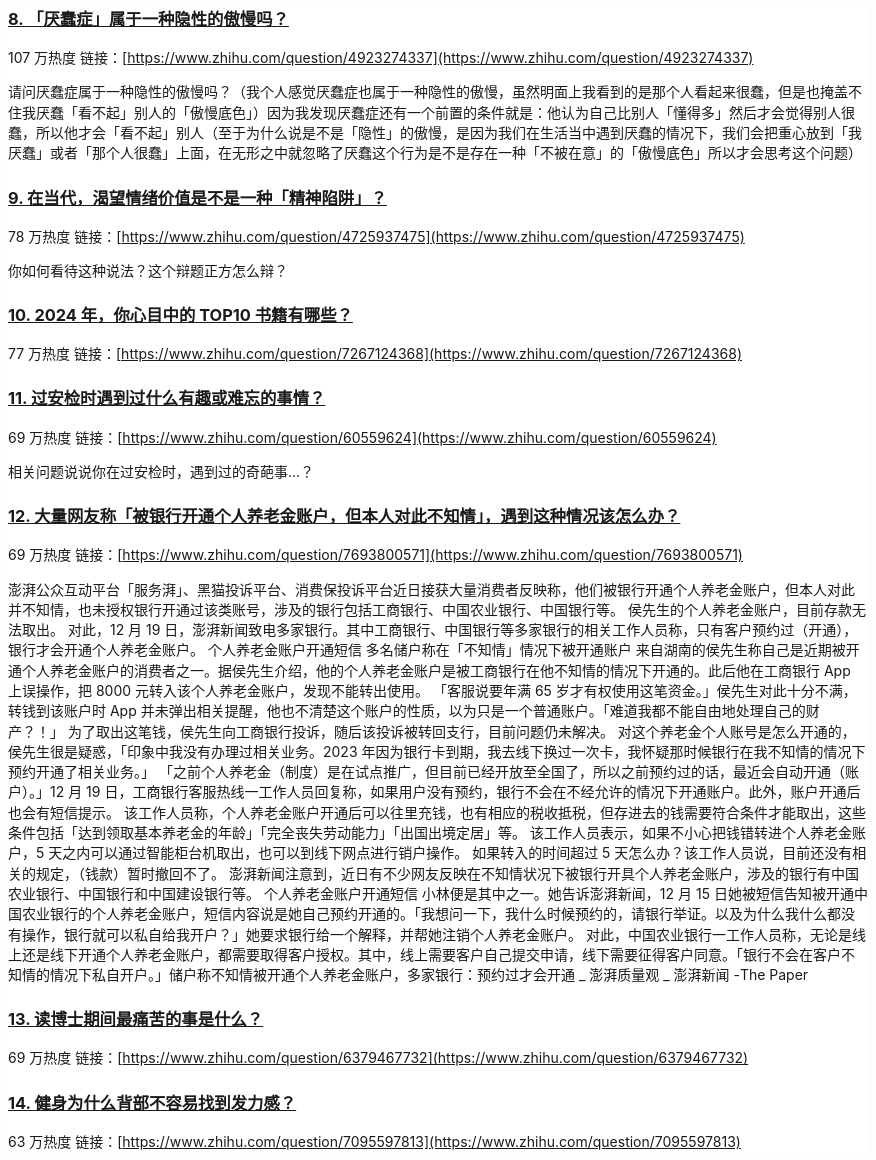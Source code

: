 ### [8. 「厌蠢症」属于一种隐性的傲慢吗？](https://www.zhihu.com/question/4923274337)
107 万热度 链接：[https://www.zhihu.com/question/4923274337](https://www.zhihu.com/question/4923274337)

请问厌蠢症属于一种隐性的傲慢吗？（我个人感觉厌蠢症也属于一种隐性的傲慢，虽然明面上我看到的是那个人看起来很蠢，但是也掩盖不住我厌蠢「看不起」别人的「傲慢底色」）因为我发现厌蠢症还有一个前置的条件就是：他认为自己比别人「懂得多」然后才会觉得别人很蠢，所以他才会「看不起」别人（至于为什么说是不是「隐性」的傲慢，是因为我们在生活当中遇到厌蠢的情况下，我们会把重心放到「我厌蠢」或者「那个人很蠢」上面，在无形之中就忽略了厌蠢这个行为是不是存在一种「不被在意」的「傲慢底色」所以才会思考这个问题）

### [9. 在当代，渴望情绪价值是不是一种「精神陷阱」？](https://www.zhihu.com/question/4725937475)
78 万热度 链接：[https://www.zhihu.com/question/4725937475](https://www.zhihu.com/question/4725937475)

你如何看待这种说法？这个辩题正方怎么辩？

### [10. 2024 年，你心目中的 TOP10 书籍有哪些？](https://www.zhihu.com/question/7267124368)
77 万热度 链接：[https://www.zhihu.com/question/7267124368](https://www.zhihu.com/question/7267124368)



### [11. 过安检时遇到过什么有趣或难忘的事情？](https://www.zhihu.com/question/60559624)
69 万热度 链接：[https://www.zhihu.com/question/60559624](https://www.zhihu.com/question/60559624)

相关问题说说你在过安检时，遇到过的奇葩事…？

### [12. 大量网友称「被银行开通个人养老金账户，但本人对此不知情」，遇到这种情况该怎么办？](https://www.zhihu.com/question/7693800571)
69 万热度 链接：[https://www.zhihu.com/question/7693800571](https://www.zhihu.com/question/7693800571)

澎湃公众互动平台「服务湃」、黑猫投诉平台、消费保投诉平台近日接获大量消费者反映称，他们被银行开通个人养老金账户，但本人对此并不知情，也未授权银行开通过该类账号，涉及的银行包括工商银行、中国农业银行、中国银行等。 侯先生的个人养老金账户，目前存款无法取出。 对此，12 月 19 日，澎湃新闻致电多家银行。其中工商银行、中国银行等多家银行的相关工作人员称，只有客户预约过（开通），银行才会开通个人养老金账户。 个人养老金账户开通短信 多名储户称在「不知情」情况下被开通账户 来自湖南的侯先生称自己是近期被开通个人养老金账户的消费者之一。据侯先生介绍，他的个人养老金账户是被工商银行在他不知情的情况下开通的。此后他在工商银行 App 上误操作，把 8000 元转入该个人养老金账户，发现不能转出使用。 「客服说要年满 65 岁才有权使用这笔资金。」侯先生对此十分不满，转钱到该账户时 App 并未弹出相关提醒，他也不清楚这个账户的性质，以为只是一个普通账户。「难道我都不能自由地处理自己的财产？！」 为了取出这笔钱，侯先生向工商银行投诉，随后该投诉被转回支行，目前问题仍未解决。 对这个养老金个人账号是怎么开通的，侯先生很是疑惑，「印象中我没有办理过相关业务。2023 年因为银行卡到期，我去线下换过一次卡，我怀疑那时候银行在我不知情的情况下预约开通了相关业务。」 「之前个人养老金（制度）是在试点推广，但目前已经开放至全国了，所以之前预约过的话，最近会自动开通（账户）。」12 月 19 日，工商银行客服热线一工作人员回复称，如果用户没有预约，银行不会在不经允许的情况下开通账户。此外，账户开通后也会有短信提示。 该工作人员称，个人养老金账户开通后可以往里充钱，也有相应的税收抵税，但存进去的钱需要符合条件才能取出，这些条件包括「达到领取基本养老金的年龄」「完全丧失劳动能力」「出国出境定居」等。 该工作人员表示，如果不小心把钱错转进个人养老金账户，5 天之内可以通过智能柜台机取出，也可以到线下网点进行销户操作。 如果转入的时间超过 5 天怎么办？该工作人员说，目前还没有相关的规定，（钱款）暂时撤回不了。 澎湃新闻注意到，近日有不少网友反映在不知情状况下被银行开具个人养老金账户，涉及的银行有中国农业银行、中国银行和中国建设银行等。 个人养老金账户开通短信 小林便是其中之一。她告诉澎湃新闻，12 月 15 日她被短信告知被开通中国农业银行的个人养老金账户，短信内容说是她自己预约开通的。「我想问一下，我什么时候预约的，请银行举证。以及为什么我什么都没有操作，银行就可以私自给我开户？」她要求银行给一个解释，并帮她注销个人养老金账户。 对此，中国农业银行一工作人员称，无论是线上还是线下开通个人养老金账户，都需要取得客户授权。其中，线上需要客户自己提交申请，线下需要征得客户同意。「银行不会在客户不知情的情况下私自开户。」储户称不知情被开通个人养老金账户，多家银行：预约过才会开通 _ 澎湃质量观 _ 澎湃新闻 -The Paper

### [13. 读博士期间最痛苦的事是什么？](https://www.zhihu.com/question/6379467732)
69 万热度 链接：[https://www.zhihu.com/question/6379467732](https://www.zhihu.com/question/6379467732)



### [14. 健身为什么背部不容易找到发力感？](https://www.zhihu.com/question/7095597813)
63 万热度 链接：[https://www.zhihu.com/question/7095597813](https://www.zhihu.com/question/7095597813)
